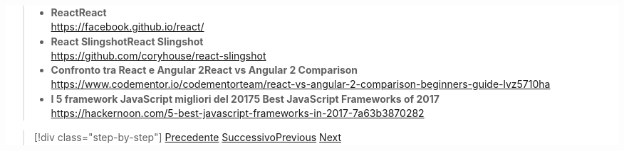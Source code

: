 > - <span data-ttu-id="b5813-247">**React**</span><span class="sxs-lookup"><span data-stu-id="b5813-247">**React**</span></span>  
> <https://facebook.github.io/react/>
> - <span data-ttu-id="b5813-248">**React Slingshot**</span><span class="sxs-lookup"><span data-stu-id="b5813-248">**React Slingshot**</span></span>  
> <https://github.com/coryhouse/react-slingshot>
> - <span data-ttu-id="b5813-249">**Confronto tra React e Angular 2**</span><span class="sxs-lookup"><span data-stu-id="b5813-249">**React vs Angular 2 Comparison**</span></span>  
> <https://www.codementor.io/codementorteam/react-vs-angular-2-comparison-beginners-guide-lvz5710ha>
> - <span data-ttu-id="b5813-250">**I 5 framework JavaScript migliori del 2017**</span><span class="sxs-lookup"><span data-stu-id="b5813-250">**5 Best JavaScript Frameworks of 2017**</span></span>  
> <https://hackernoon.com/5-best-javascript-frameworks-in-2017-7a63b3870282>

>[!div class="step-by-step"]
><span data-ttu-id="b5813-251">[Precedente](common-web-application-architectures.md)
>[Successivo](develop-asp-net-core-mvc-apps.md)</span><span class="sxs-lookup"><span data-stu-id="b5813-251">[Previous](common-web-application-architectures.md)
[Next](develop-asp-net-core-mvc-apps.md)</span></span>
